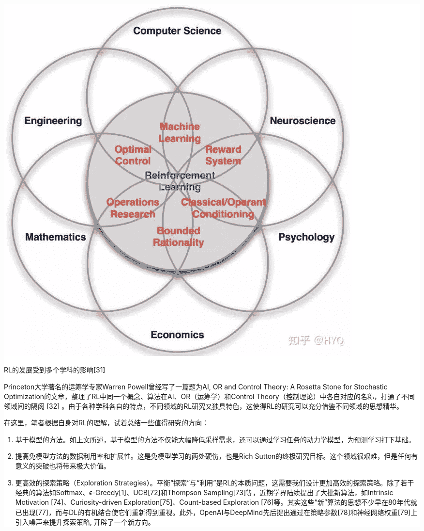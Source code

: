 ![](../img/0f431e6b322a52ed1a82258ffc6d2f2d.png)

RL的发展受到多个学科的影响[31]

Princeton大学著名的运筹学专家Warren Powell曾经写了一篇题为AI, OR and Control Theory: A Rosetta Stone for Stochastic Optimization的文章，整理了RL中同一个概念、算法在AI、OR（运筹学）和Control Theory（控制理论）中各自对应的名称，打通了不同领域间的隔阂 [32] 。由于各种学科各自的特点，不同领域的RL研究又独具特色，这使得RL的研究可以充分借鉴不同领域的思想精华。

在这里，笔者根据自身对RL的理解，试着总结一些值得研究的方向：

1.  基于模型的方法。如上文所述，基于模型的方法不仅能大幅降低采样需求，还可以通过学习任务的动力学模型，为预测学习打下基础。

2.  提高免模型方法的数据利用率和扩展性。这是免模型学习的两处硬伤，也是Rich Sutton的终极研究目标。这个领域很艰难，但是任何有意义的突破也将带来极大价值。

3.  更高效的探索策略（Exploration Strategies）。平衡“探索”与“利用”是RL的本质问题，这需要我们设计更加高效的探索策略。除了若干经典的算法如Softmax、ϵ-Greedy[1]、UCB[72]和Thompson Sampling[73]等，近期学界陆续提出了大批新算法，如Intrinsic Motivation [74]、Curiosity-driven Exploration[75]、Count-based Exploration [76]等。其实这些“新”算法的思想不少早在80年代就已出现[77]，而与DL的有机结合使它们重新得到重视。此外，OpenAI与DeepMind先后提出通过在策略参数[78]和神经网络权重[79]上引入噪声来提升探索策略, 开辟了一个新方向。
